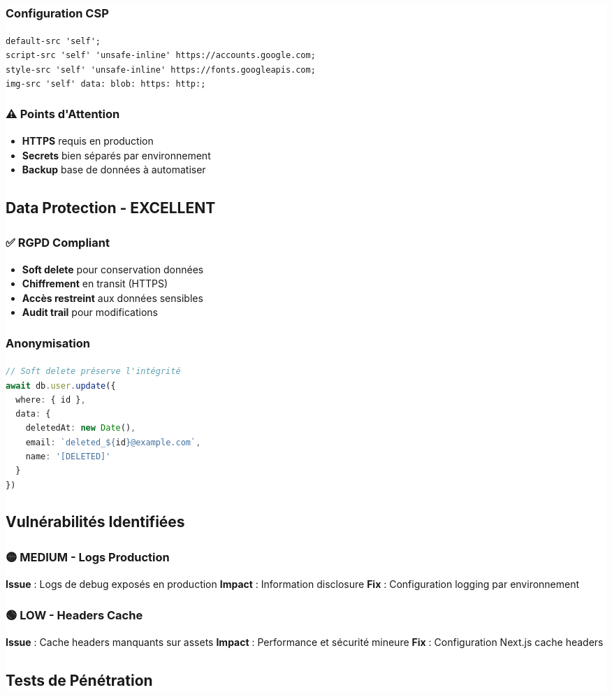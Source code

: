 ### Configuration CSP
```
default-src 'self';
script-src 'self' 'unsafe-inline' https://accounts.google.com;
style-src 'self' 'unsafe-inline' https://fonts.googleapis.com;
img-src 'self' data: blob: https: http:;
```

### ⚠️ Points d'Attention
- **HTTPS** requis en production
- **Secrets** bien séparés par environnement
- **Backup** base de données à automatiser

## Data Protection - EXCELLENT

### ✅ RGPD Compliant
- **Soft delete** pour conservation données
- **Chiffrement** en transit (HTTPS)
- **Accès restreint** aux données sensibles
- **Audit trail** pour modifications

### Anonymisation
```typescript
// Soft delete préserve l'intégrité
await db.user.update({
  where: { id },
  data: {
    deletedAt: new Date(),
    email: `deleted_${id}@example.com`,
    name: '[DELETED]'
  }
})
```

## Vulnérabilités Identifiées

### 🟡 MEDIUM - Logs Production
**Issue** : Logs de debug exposés en production
**Impact** : Information disclosure
**Fix** : Configuration logging par environnement

### 🟢 LOW - Headers Cache
**Issue** : Cache headers manquants sur assets
**Impact** : Performance et sécurité mineure
**Fix** : Configuration Next.js cache headers

## Tests de Pénétration

